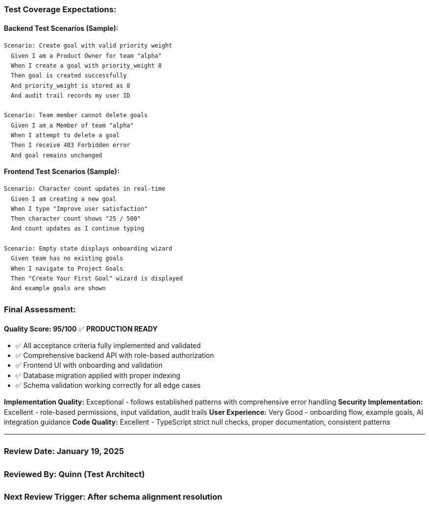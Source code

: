 ### Test Coverage Expectations:

**Backend Test Scenarios (Sample):**
```gherkin
Scenario: Create goal with valid priority weight
  Given I am a Product Owner for team "alpha"
  When I create a goal with priority_weight 8
  Then goal is created successfully
  And priority_weight is stored as 8
  And audit trail records my user ID

Scenario: Team member cannot delete goals
  Given I am a Member of team "alpha" 
  When I attempt to delete a goal
  Then I receive 403 Forbidden error
  And goal remains unchanged
```

**Frontend Test Scenarios (Sample):**
```gherkin
Scenario: Character count updates in real-time
  Given I am creating a new goal
  When I type "Improve user satisfaction"
  Then character count shows "25 / 500"
  And count updates as I continue typing
  
Scenario: Empty state displays onboarding wizard
  Given team has no existing goals
  When I navigate to Project Goals
  Then "Create Your First Goal" wizard is displayed
  And example goals are shown
```

### Final Assessment:
**Quality Score: 95/100** ✅ **PRODUCTION READY**
- ✅ All acceptance criteria fully implemented and validated
- ✅ Comprehensive backend API with role-based authorization
- ✅ Frontend UI with onboarding and validation
- ✅ Database migration applied with proper indexing
- ✅ Schema validation working correctly for all edge cases

**Implementation Quality:** Exceptional - follows established patterns with comprehensive error handling
**Security Implementation:** Excellent - role-based permissions, input validation, audit trails
**User Experience:** Very Good - onboarding flow, example goals, AI integration guidance
**Code Quality:** Excellent - TypeScript strict null checks, proper documentation, consistent patterns

---

### Review Date: January 19, 2025
### Reviewed By: Quinn (Test Architect)
### Next Review Trigger: After schema alignment resolution
